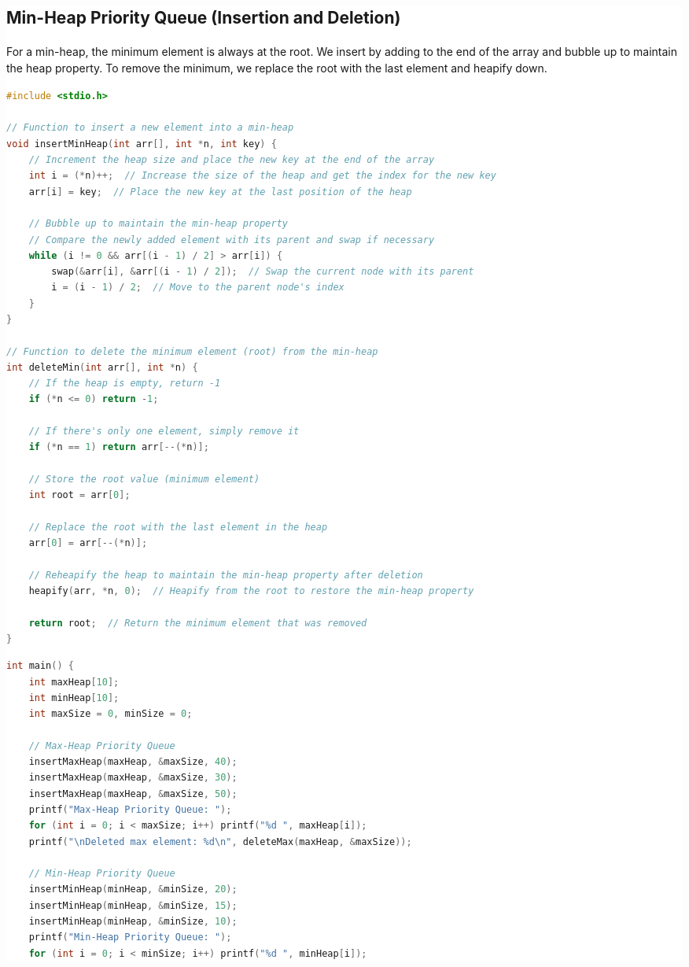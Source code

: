 ## Min-Heap Priority Queue (Insertion and Deletion)

For a min-heap, the minimum element is always at the root. We insert by adding to the end of the array and bubble up to maintain the heap property. To remove the minimum, we replace the root with the last element and heapify down.

```c
#include <stdio.h>

// Function to insert a new element into a min-heap
void insertMinHeap(int arr[], int *n, int key) {
    // Increment the heap size and place the new key at the end of the array
    int i = (*n)++;  // Increase the size of the heap and get the index for the new key
    arr[i] = key;  // Place the new key at the last position of the heap

    // Bubble up to maintain the min-heap property
    // Compare the newly added element with its parent and swap if necessary
    while (i != 0 && arr[(i - 1) / 2] > arr[i]) {
        swap(&arr[i], &arr[(i - 1) / 2]);  // Swap the current node with its parent
        i = (i - 1) / 2;  // Move to the parent node's index
    }
}

// Function to delete the minimum element (root) from the min-heap
int deleteMin(int arr[], int *n) {
    // If the heap is empty, return -1
    if (*n <= 0) return -1;

    // If there's only one element, simply remove it
    if (*n == 1) return arr[--(*n)];

    // Store the root value (minimum element)
    int root = arr[0];

    // Replace the root with the last element in the heap
    arr[0] = arr[--(*n)];

    // Reheapify the heap to maintain the min-heap property after deletion
    heapify(arr, *n, 0);  // Heapify from the root to restore the min-heap property

    return root;  // Return the minimum element that was removed
}
```

```c
int main() {
    int maxHeap[10];
    int minHeap[10];
    int maxSize = 0, minSize = 0;

    // Max-Heap Priority Queue
    insertMaxHeap(maxHeap, &maxSize, 40);
    insertMaxHeap(maxHeap, &maxSize, 30);
    insertMaxHeap(maxHeap, &maxSize, 50);
    printf("Max-Heap Priority Queue: ");
    for (int i = 0; i < maxSize; i++) printf("%d ", maxHeap[i]);
    printf("\nDeleted max element: %d\n", deleteMax(maxHeap, &maxSize));

    // Min-Heap Priority Queue
    insertMinHeap(minHeap, &minSize, 20);
    insertMinHeap(minHeap, &minSize, 15);
    insertMinHeap(minHeap, &minSize, 10);
    printf("Min-Heap Priority Queue: ");
    for (int i = 0; i < minSize; i++) printf("%d ", minHeap[i]);
```